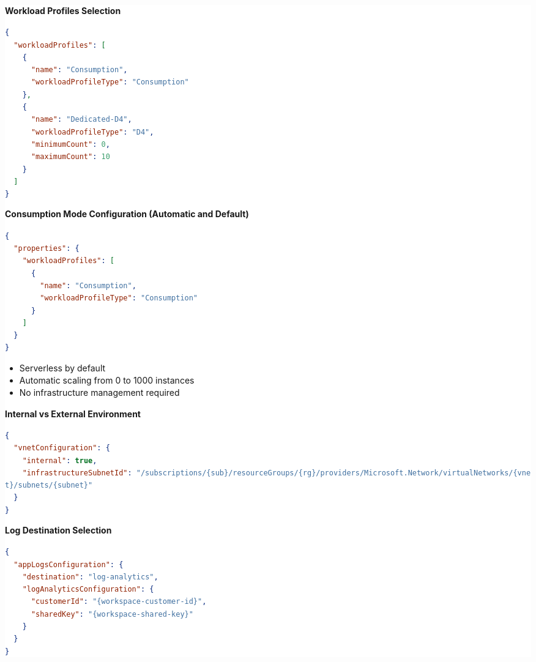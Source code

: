 **Workload Profiles Selection**
```json
{
  "workloadProfiles": [
    {
      "name": "Consumption",
      "workloadProfileType": "Consumption"
    },
    {
      "name": "Dedicated-D4",
      "workloadProfileType": "D4",
      "minimumCount": 0,
      "maximumCount": 10
    }
  ]
}
```

**Consumption Mode Configuration (Automatic and Default)**
```json
{
  "properties": {
    "workloadProfiles": [
      {
        "name": "Consumption",
        "workloadProfileType": "Consumption"
      }
    ]
  }
}
```
- Serverless by default
- Automatic scaling from 0 to 1000 instances
- No infrastructure management required

**Internal vs External Environment**
```json
{
  "vnetConfiguration": {
    "internal": true,
    "infrastructureSubnetId": "/subscriptions/{sub}/resourceGroups/{rg}/providers/Microsoft.Network/virtualNetworks/{vnet}/subnets/{subnet}"
  }
}
```

**Log Destination Selection**
```json
{
  "appLogsConfiguration": {
    "destination": "log-analytics",
    "logAnalyticsConfiguration": {
      "customerId": "{workspace-customer-id}",
      "sharedKey": "{workspace-shared-key}"
    }
  }
}
```
